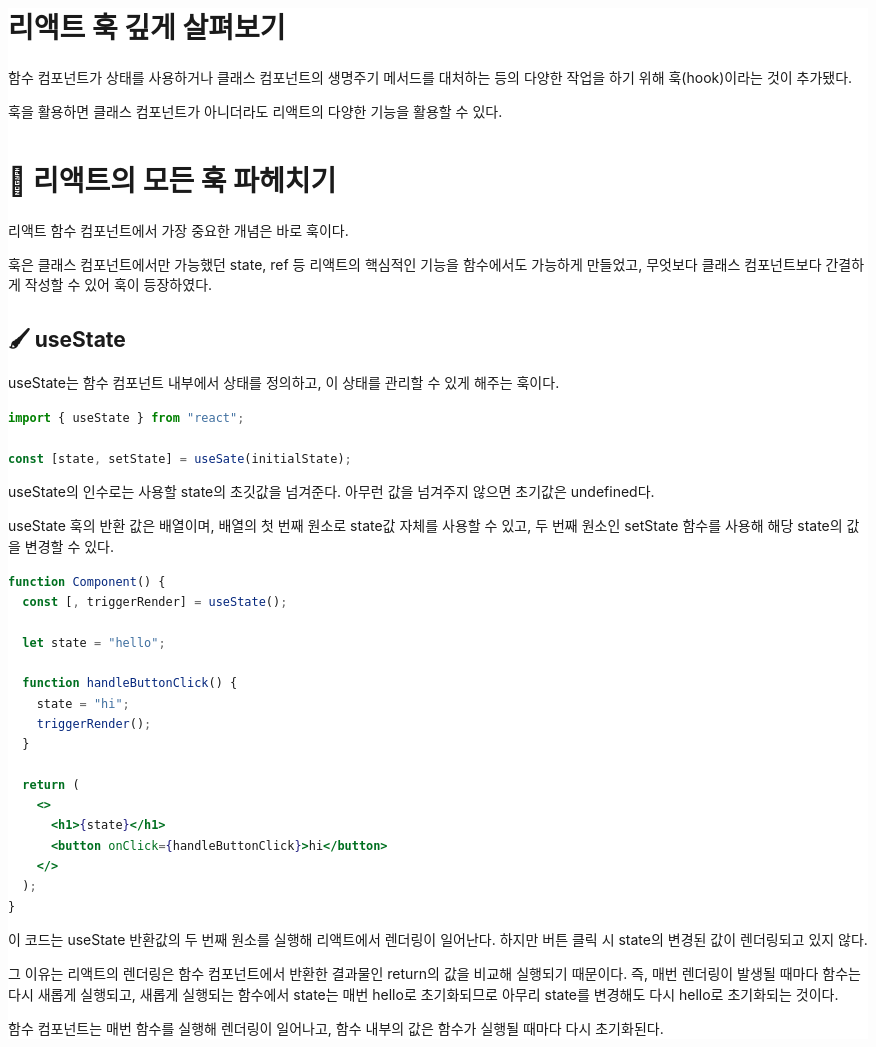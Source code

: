 # 리액트 훅 깊게 살펴보기

함수 컴포넌트가 상태를 사용하거나 클래스 컴포넌트의 생명주기 메서드를 대처하는 등의 다양한 작업을 하기 위해 훅(hook)이라는 것이 추가됐다.

훅을 활용하면 클래스 컴포넌트가 아니더라도 리액트의 다양한 기능을 활용할 수 있다.

# 📑 리액트의 모든 훅 파헤치기

리액트 함수 컴포넌트에서 가장 중요한 개념은 바로 훅이다.

훅은 클래스 컴포넌트에서만 가능했던 state, ref 등 리액트의 핵심적인 기능을 함수에서도 가능하게 만들었고, 무엇보다 클래스 컴포넌트보다 간결하게 작성할 수 있어 훅이 등장하였다.

## 🖌️ useState

useState는 함수 컴포넌트 내부에서 상태를 정의하고, 이 상태를 관리할 수 있게 해주는 훅이다.

```jsx
import { useState } from "react";

const [state, setState] = useSate(initialState);
```

useState의 인수로는 사용할 state의 초깃값을 넘겨준다. 아무런 값을 넘겨주지 않으면 초기값은 undefined다.

useState 훅의 반환 값은 배열이며, 배열의 첫 번째 원소로 state값 자체를 사용할 수 있고, 두 번째 원소인 setState 함수를 사용해 해당 state의 값을 변경할 수 있다.

```jsx
function Component() {
  const [, triggerRender] = useState();

  let state = "hello";

  function handleButtonClick() {
    state = "hi";
    triggerRender();
  }

  return (
    <>
      <h1>{state}</h1>
      <button onClick={handleButtonClick}>hi</button>
    </>
  );
}
```

이 코드는 useState 반환값의 두 번째 원소를 실행해 리액트에서 렌더링이 일어난다. 하지만 버튼 클릭 시 state의 변경된 값이 렌더링되고 있지 않다.

그 이유는 리액트의 렌더링은 함수 컴포넌트에서 반환한 결과물인 return의 값을 비교해 실행되기 때문이다. 즉, 매번 렌더링이 발생될 때마다 함수는 다시 새롭게 실행되고, 새롭게 실행되는 함수에서 state는 매번 hello로 초기화되므로 아무리 state를 변경해도 다시 hello로 초기화되는 것이다.

함수 컴포넌트는 매번 함수를 실행해 렌더링이 일어나고, 함수 내부의 값은 함수가 실행될 때마다 다시 초기화된다.
